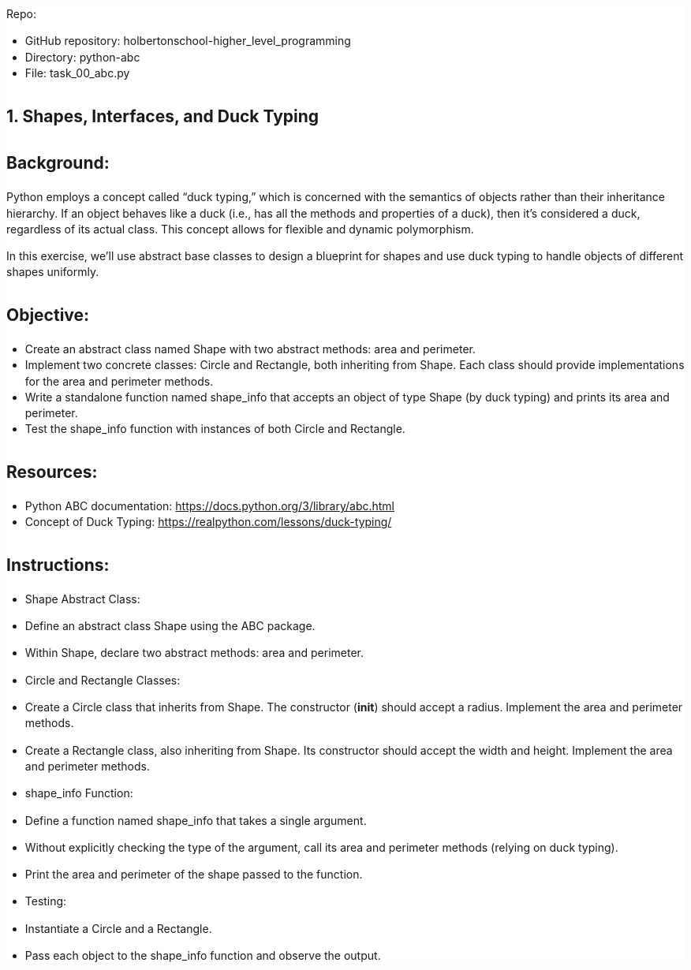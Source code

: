 Repo:

- GitHub repository: holbertonschool-higher_level_programming
- Directory: python-abc
- File: task_00_abc.py


## 1. Shapes, Interfaces, and Duck Typing
## Background:
Python employs a concept called “duck typing,” which is concerned with the semantics of objects rather than their inheritance hierarchy. If an object behaves like a duck (i.e., has all the methods and properties of a duck), then it’s considered a duck, regardless of its actual class. This concept allows for flexible and dynamic polymorphism.

In this exercise, we’ll use abstract base classes to design a blueprint for shapes and use duck typing to handle objects of different shapes uniformly.

## Objective:
- Create an abstract class named Shape with two abstract methods: area and perimeter.
- Implement two concrete classes: Circle and Rectangle, both inheriting from Shape. Each class should provide implementations for the area and perimeter methods.
- Write a standalone function named shape_info that accepts an object of type Shape (by duck typing) and prints its area and perimeter.
- Test the shape_info function with instances of both Circle and Rectangle.

## Resources:
- Python ABC documentation: https://docs.python.org/3/library/abc.html
- Concept of Duck Typing: https://realpython.com/lessons/duck-typing/

## Instructions:
- Shape Abstract Class:

- Define an abstract class Shape using the ABC package.
- Within Shape, declare two abstract methods: area and perimeter.
- Circle and Rectangle Classes:

- Create a Circle class that inherits from Shape. The constructor (__init__) should accept a radius. Implement the area and perimeter methods.
- Create a Rectangle class, also inheriting from Shape. Its constructor should accept the width and height. Implement the area and perimeter methods.

- shape_info Function:

- Define a function named shape_info that takes a single argument.
- Without explicitly checking the type of the argument, call its area and perimeter methods (relying on duck typing).
- Print the area and perimeter of the shape passed to the function.

- Testing:

- Instantiate a Circle and a Rectangle.
- Pass each object to the shape_info function and observe the output.

